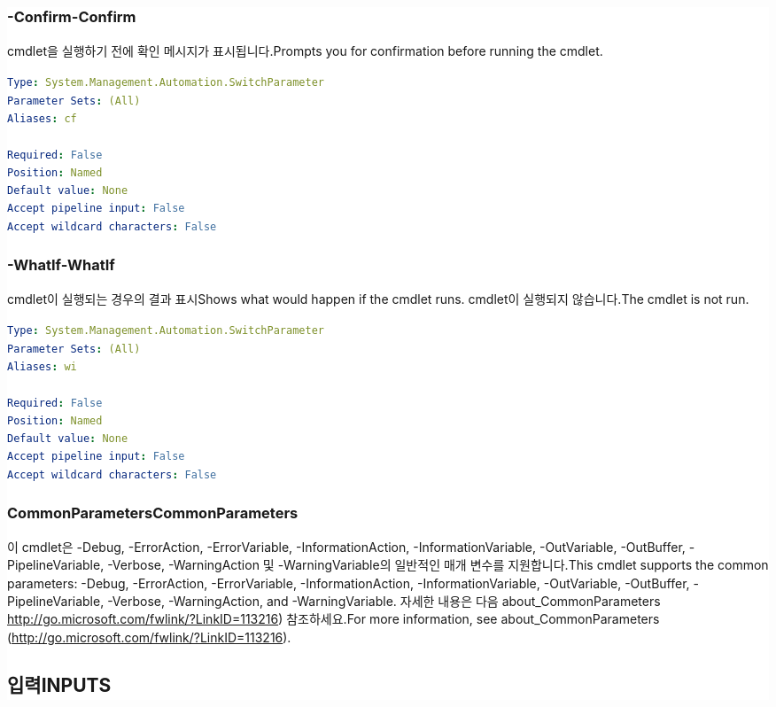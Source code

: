 ### <span data-ttu-id="ca746-129">-Confirm</span><span class="sxs-lookup"><span data-stu-id="ca746-129">-Confirm</span></span>
<span data-ttu-id="ca746-130">cmdlet을 실행하기 전에 확인 메시지가 표시됩니다.</span><span class="sxs-lookup"><span data-stu-id="ca746-130">Prompts you for confirmation before running the cmdlet.</span></span>

```yaml
Type: System.Management.Automation.SwitchParameter
Parameter Sets: (All)
Aliases: cf

Required: False
Position: Named
Default value: None
Accept pipeline input: False
Accept wildcard characters: False
```

### <span data-ttu-id="ca746-131">-WhatIf</span><span class="sxs-lookup"><span data-stu-id="ca746-131">-WhatIf</span></span>
<span data-ttu-id="ca746-132">cmdlet이 실행되는 경우의 결과 표시</span><span class="sxs-lookup"><span data-stu-id="ca746-132">Shows what would happen if the cmdlet runs.</span></span>
<span data-ttu-id="ca746-133">cmdlet이 실행되지 않습니다.</span><span class="sxs-lookup"><span data-stu-id="ca746-133">The cmdlet is not run.</span></span>

```yaml
Type: System.Management.Automation.SwitchParameter
Parameter Sets: (All)
Aliases: wi

Required: False
Position: Named
Default value: None
Accept pipeline input: False
Accept wildcard characters: False
```

### <span data-ttu-id="ca746-134">CommonParameters</span><span class="sxs-lookup"><span data-stu-id="ca746-134">CommonParameters</span></span>
<span data-ttu-id="ca746-135">이 cmdlet은 -Debug, -ErrorAction, -ErrorVariable, -InformationAction, -InformationVariable, -OutVariable, -OutBuffer, -PipelineVariable, -Verbose, -WarningAction 및 -WarningVariable의 일반적인 매개 변수를 지원합니다.</span><span class="sxs-lookup"><span data-stu-id="ca746-135">This cmdlet supports the common parameters: -Debug, -ErrorAction, -ErrorVariable, -InformationAction, -InformationVariable, -OutVariable, -OutBuffer, -PipelineVariable, -Verbose, -WarningAction, and -WarningVariable.</span></span> <span data-ttu-id="ca746-136">자세한 내용은 다음 about_CommonParameters http://go.microsoft.com/fwlink/?LinkID=113216) 참조하세요.</span><span class="sxs-lookup"><span data-stu-id="ca746-136">For more information, see about_CommonParameters (http://go.microsoft.com/fwlink/?LinkID=113216).</span></span>

## <span data-ttu-id="ca746-137">입력</span><span class="sxs-lookup"><span data-stu-id="ca746-137">INPUTS</span></span>
